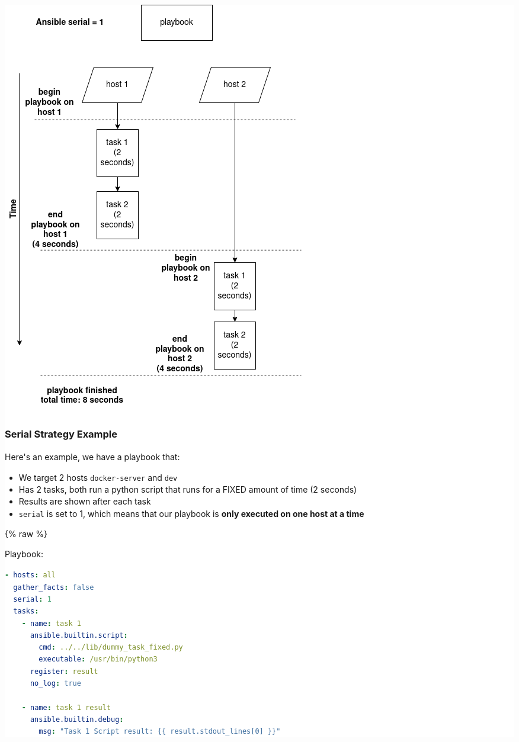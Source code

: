 ![serial](/img/ansible-parallel/serial.png)

### Serial Strategy Example

Here's an example, we have a playbook that:
- We target 2 hosts ```docker-server``` and ```dev```
- Has 2 tasks, both run a python script that runs for a FIXED amount of time (2 seconds)
- Results are shown after each task
- ```serial``` is set to 1, which means that our playbook is **only executed on one host at a time**

{% raw %}

Playbook:

```yaml
- hosts: all
  gather_facts: false
  serial: 1
  tasks:
    - name: task 1
      ansible.builtin.script:
        cmd: ../../lib/dummy_task_fixed.py
        executable: /usr/bin/python3 
      register: result
      no_log: true

    - name: task 1 result
      ansible.builtin.debug:
        msg: "Task 1 Script result: {{ result.stdout_lines[0] }}"

```